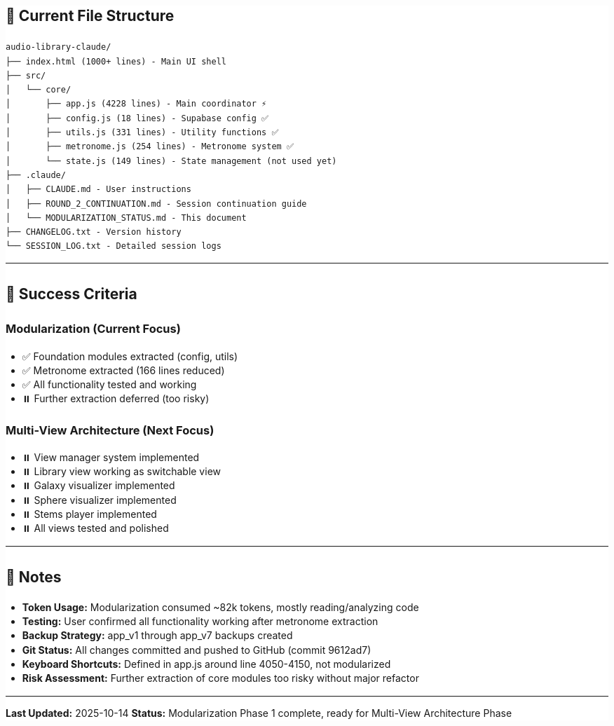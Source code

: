 
## 📁 Current File Structure

```
audio-library-claude/
├── index.html (1000+ lines) - Main UI shell
├── src/
│   └── core/
│       ├── app.js (4228 lines) - Main coordinator ⚡
│       ├── config.js (18 lines) - Supabase config ✅
│       ├── utils.js (331 lines) - Utility functions ✅
│       ├── metronome.js (254 lines) - Metronome system ✅
│       └── state.js (149 lines) - State management (not used yet)
├── .claude/
│   ├── CLAUDE.md - User instructions
│   ├── ROUND_2_CONTINUATION.md - Session continuation guide
│   └── MODULARIZATION_STATUS.md - This document
├── CHANGELOG.txt - Version history
└── SESSION_LOG.txt - Detailed session logs
```

---

## 🚀 Success Criteria

### Modularization (Current Focus)
- ✅ Foundation modules extracted (config, utils)
- ✅ Metronome extracted (166 lines reduced)
- ✅ All functionality tested and working
- ⏸️ Further extraction deferred (too risky)

### Multi-View Architecture (Next Focus)
- ⏸️ View manager system implemented
- ⏸️ Library view working as switchable view
- ⏸️ Galaxy visualizer implemented
- ⏸️ Sphere visualizer implemented
- ⏸️ Stems player implemented
- ⏸️ All views tested and polished

---

## 📝 Notes

- **Token Usage:** Modularization consumed ~82k tokens, mostly reading/analyzing code
- **Testing:** User confirmed all functionality working after metronome extraction
- **Backup Strategy:** app_v1 through app_v7 backups created
- **Git Status:** All changes committed and pushed to GitHub (commit 9612ad7)
- **Keyboard Shortcuts:** Defined in app.js around line 4050-4150, not modularized
- **Risk Assessment:** Further extraction of core modules too risky without major refactor

---

**Last Updated:** 2025-10-14
**Status:** Modularization Phase 1 complete, ready for Multi-View Architecture Phase
